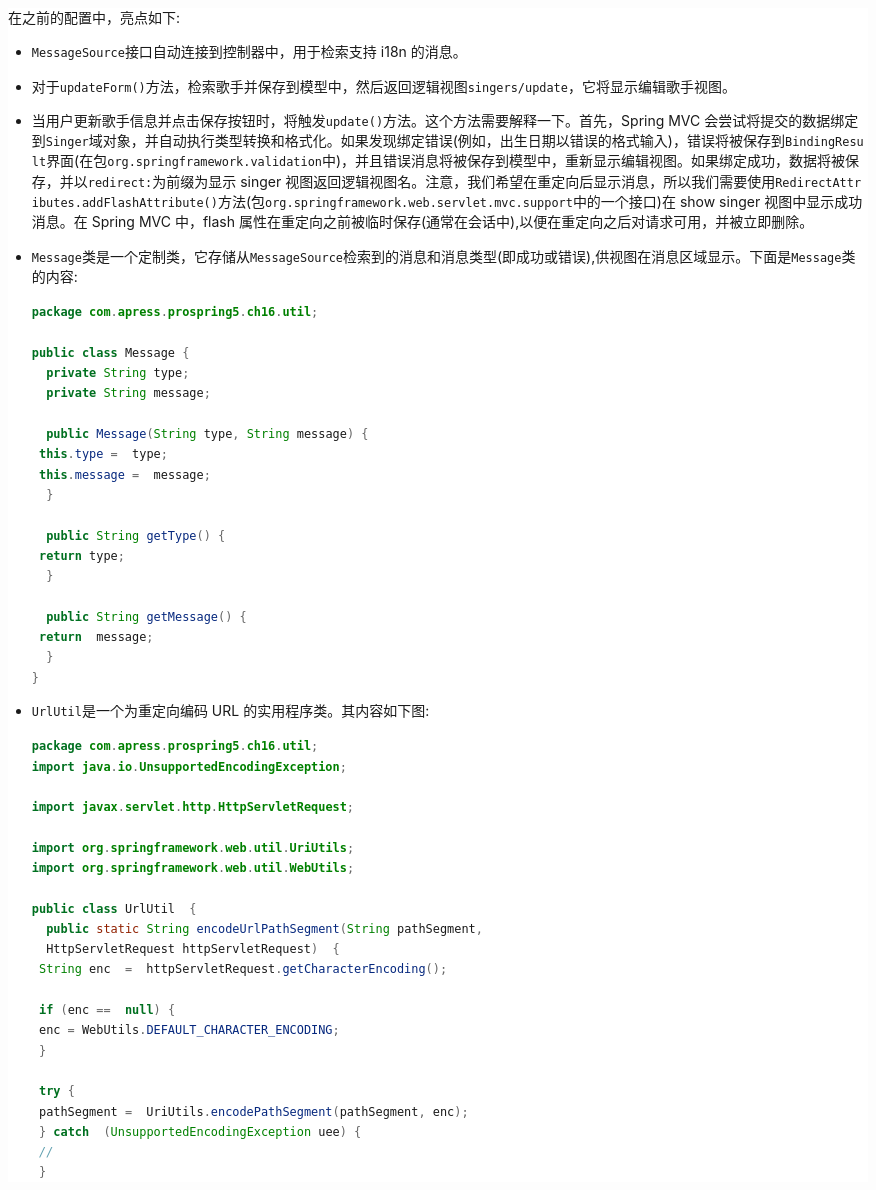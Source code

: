 在之前的配置中，亮点如下:

*   `MessageSource`接口自动连接到控制器中，用于检索支持 i18n 的消息。
*   对于`updateForm()`方法，检索歌手并保存到模型中，然后返回逻辑视图`singers/update`，它将显示编辑歌手视图。
*   当用户更新歌手信息并点击保存按钮时，将触发`update()`方法。这个方法需要解释一下。首先，Spring MVC 会尝试将提交的数据绑定到`Singer`域对象，并自动执行类型转换和格式化。如果发现绑定错误(例如，出生日期以错误的格式输入)，错误将被保存到`BindingResult`界面(在包`org.springframework.validation`中)，并且错误消息将被保存到模型中，重新显示编辑视图。如果绑定成功，数据将被保存，并以`redirect:`为前缀为显示 singer 视图返回逻辑视图名。注意，我们希望在重定向后显示消息，所以我们需要使用`RedirectAttributes.addFlashAttribute()`方法(包`org.springframework.web.servlet.mvc.support`中的一个接口)在 show singer 视图中显示成功消息。在 Spring MVC 中，flash 属性在重定向之前被临时保存(通常在会话中),以便在重定向之后对请求可用，并被立即删除。
*   `Message`类是一个定制类，它存储从`MessageSource`检索到的消息和消息类型(即成功或错误),供视图在消息区域显示。下面是`Message`类的内容:

    ```java
    package com.apress.prospring5.ch16.util;

    public class Message {
      private String type;
      private String message;

      public Message(String type, String message) {
     this.type =  type;
     this.message =  message;
      }

      public String getType() {
     return type;
      }

      public String getMessage() {
     return  message;
      }
    }

    ```

*   `UrlUtil`是一个为重定向编码 URL 的实用程序类。其内容如下图:

    ```java
    package com.apress.prospring5.ch16.util;
    import java.io.UnsupportedEncodingException;

    import javax.servlet.http.HttpServletRequest;

    import org.springframework.web.util.UriUtils;
    import org.springframework.web.util.WebUtils;

    public class UrlUtil  {
      public static String encodeUrlPathSegment(String pathSegment,
      HttpServletRequest httpServletRequest)  {
     String enc  =  httpServletRequest.getCharacterEncoding();

     if (enc ==  null) {
     enc = WebUtils.DEFAULT_CHARACTER_ENCODING;
     }

     try {
     pathSegment =  UriUtils.encodePathSegment(pathSegment, enc);
     } catch  (UnsupportedEncodingException uee) {
     //
     }
